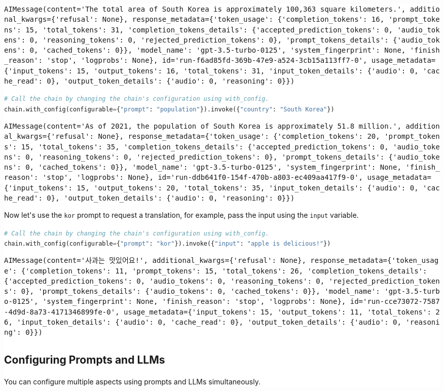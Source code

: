


<pre class="custom">AIMessage(content='The total area of South Korea is approximately 100,363 square kilometers.', additional_kwargs={'refusal': None}, response_metadata={'token_usage': {'completion_tokens': 16, 'prompt_tokens': 15, 'total_tokens': 31, 'completion_tokens_details': {'accepted_prediction_tokens': 0, 'audio_tokens': 0, 'reasoning_tokens': 0, 'rejected_prediction_tokens': 0}, 'prompt_tokens_details': {'audio_tokens': 0, 'cached_tokens': 0}}, 'model_name': 'gpt-3.5-turbo-0125', 'system_fingerprint': None, 'finish_reason': 'stop', 'logprobs': None}, id='run-f6ad85fd-369b-47e9-a524-3cb15a113ff7-0', usage_metadata={'input_tokens': 15, 'output_tokens': 16, 'total_tokens': 31, 'input_token_details': {'audio': 0, 'cache_read': 0}, 'output_token_details': {'audio': 0, 'reasoning': 0}})</pre>



```python
# Call the chain by changing the chain's configuration using with_config.
chain.with_config(configurable={"prompt": "population"}).invoke({"country": "South Korea"})
```




<pre class="custom">AIMessage(content='As of 2021, the population of South Korea is approximately 51.8 million.', additional_kwargs={'refusal': None}, response_metadata={'token_usage': {'completion_tokens': 20, 'prompt_tokens': 15, 'total_tokens': 35, 'completion_tokens_details': {'accepted_prediction_tokens': 0, 'audio_tokens': 0, 'reasoning_tokens': 0, 'rejected_prediction_tokens': 0}, 'prompt_tokens_details': {'audio_tokens': 0, 'cached_tokens': 0}}, 'model_name': 'gpt-3.5-turbo-0125', 'system_fingerprint': None, 'finish_reason': 'stop', 'logprobs': None}, id='run-ddb641f0-154f-470b-a803-ec409aa417f9-0', usage_metadata={'input_tokens': 15, 'output_tokens': 20, 'total_tokens': 35, 'input_token_details': {'audio': 0, 'cache_read': 0}, 'output_token_details': {'audio': 0, 'reasoning': 0}})</pre>



Now let's use the `kor` prompt to request a translation, for example, pass the input using the `input` variable.

```python
# Call the chain by changing the chain's configuration using with_config.
chain.with_config(configurable={"prompt": "kor"}).invoke({"input": "apple is delicious!"})
```




<pre class="custom">AIMessage(content='사과는 맛있어요!', additional_kwargs={'refusal': None}, response_metadata={'token_usage': {'completion_tokens': 11, 'prompt_tokens': 15, 'total_tokens': 26, 'completion_tokens_details': {'accepted_prediction_tokens': 0, 'audio_tokens': 0, 'reasoning_tokens': 0, 'rejected_prediction_tokens': 0}, 'prompt_tokens_details': {'audio_tokens': 0, 'cached_tokens': 0}}, 'model_name': 'gpt-3.5-turbo-0125', 'system_fingerprint': None, 'finish_reason': 'stop', 'logprobs': None}, id='run-cce73072-7587-4d9d-8a73-4171346899fe-0', usage_metadata={'input_tokens': 15, 'output_tokens': 11, 'total_tokens': 26, 'input_token_details': {'audio': 0, 'cache_read': 0}, 'output_token_details': {'audio': 0, 'reasoning': 0}})</pre>



## Configuring Prompts and LLMs

You can configure multiple aspects using prompts and LLMs simultaneously.
